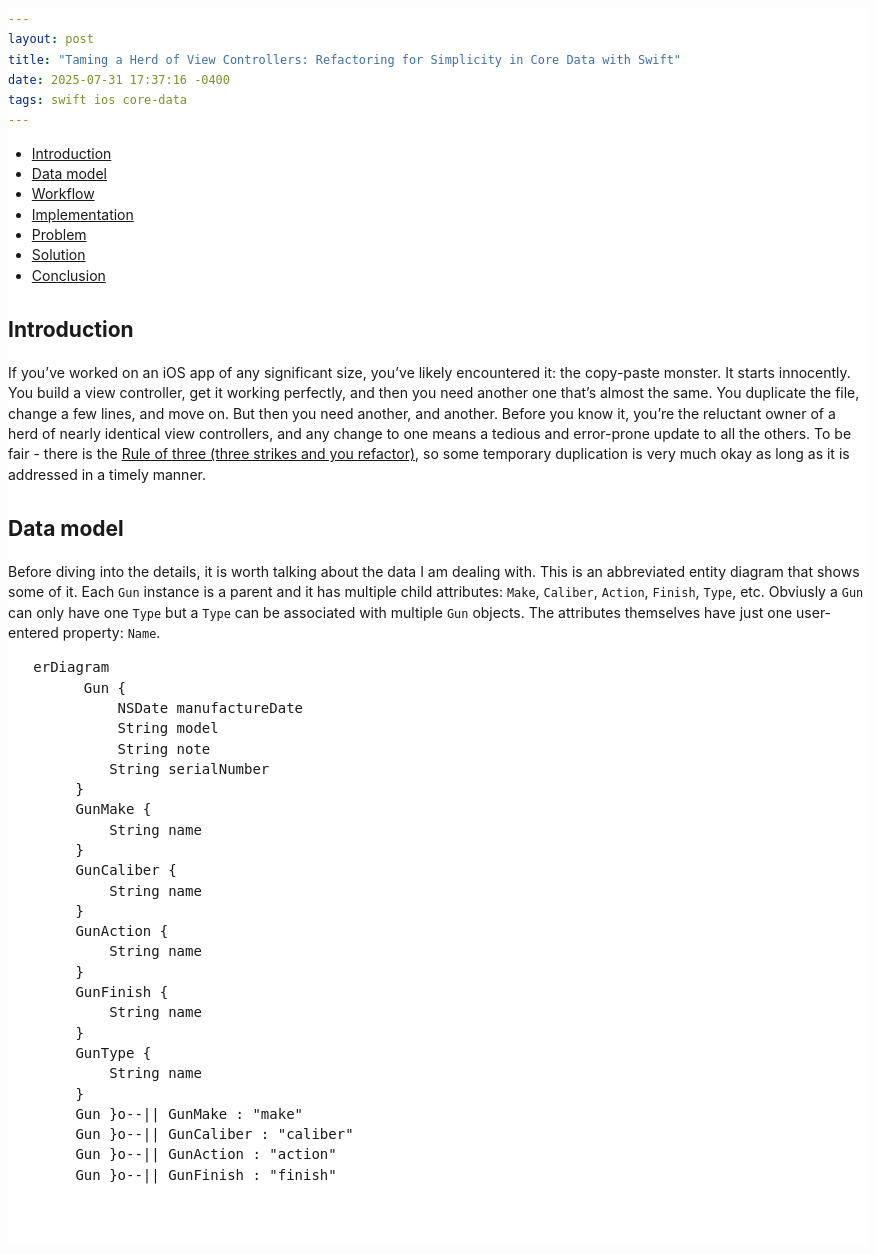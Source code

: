 ```yaml
---
layout: post
title: "Taming a Herd of View Controllers: Refactoring for Simplicity in Core Data with Swift"
date: 2025-07-31 17:37:16 -0400
tags: swift ios core-data
---
```


- [Introduction](#introduction)
- [Data model](#data-model)
- [Workflow](#workflow)
- [Implementation](#implementation)
- [Problem](#problem)
- [Solution](#solution)
- [Conclusion](#conclusion)

## Introduction

If you’ve worked on an iOS app of any significant size, you’ve likely encountered it: the copy-paste monster. It starts innocently. You build a view controller, get it working perfectly, and then you need another one that’s almost the same. You duplicate the file, change a few lines, and move on. But then you need another, and another. Before you know it, you’re the reluctant owner of a herd of nearly identical view controllers, and any change to one means a tedious and error-prone update to all the others. To be fair - there is the [Rule of three (three strikes and you refactor)](https://en.wikipedia.org/wiki/Rule_of_three_(computer_programming)), so some temporary duplication is very much okay as long as it is addressed in a timely manner.



## Data model

Before diving into the details, it is worth talking about the data I am dealing with. This is an abbreviated entity diagram that shows some of it. Each `Gun` instance is a parent and it has multiple child attributes:  `Make`, `Caliber`, `Action`, `Finish`, `Type`, etc. Obviusly a `Gun` can only have one `Type` but a `Type` can be associated with multiple `Gun` objects. The attributes themselves have just one user-entered property: `Name`.

<pre class="mermaid">
   erDiagram
         Gun {
             NSDate manufactureDate
             String model
             String note
            String serialNumber
        }
        GunMake {
            String name
        }
        GunCaliber {
            String name
        }
        GunAction {
            String name
        }
        GunFinish {
            String name
        }
        GunType {
            String name
        }
        Gun }o--|| GunMake : "make"
        Gun }o--|| GunCaliber : "caliber"
        Gun }o--|| GunAction : "action"
        Gun }o--|| GunFinish : "finish"